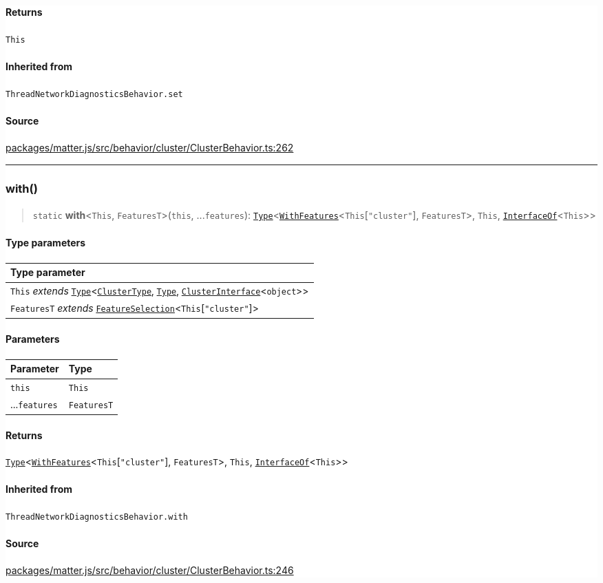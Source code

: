 #### Returns

`This`

#### Inherited from

`ThreadNetworkDiagnosticsBehavior.set`

#### Source

[packages/matter.js/src/behavior/cluster/ClusterBehavior.ts:262](https://github.com/project-chip/matter.js/blob/7a8cbb56b87d4ccf34bec5a9a95ab40a1711324f/packages/matter.js/src/behavior/cluster/ClusterBehavior.ts#L262)

***

### with()

> `static` **with**\<`This`, `FeaturesT`\>(`this`, ...`features`): [`Type`](../../../../cluster/export/namespaces/ClusterBehavior/interfaces/Type.md)\<[`WithFeatures`](../../../../../cluster/export/namespaces/ClusterComposer/README.md#withfeaturesclustertfeaturest)\<`This`\[`"cluster"`\], `FeaturesT`\>, `This`, [`InterfaceOf`](../../../../cluster/export/namespaces/ClusterInterface/README.md#interfaceofb)\<`This`\>\>

#### Type parameters

| Type parameter |
| :------ |
| `This` *extends* [`Type`](../../../../cluster/export/namespaces/ClusterBehavior/interfaces/Type.md)\<[`ClusterType`](../../../../../cluster/export/interfaces/ClusterType.md), [`Type`](../../../../export/namespaces/Behavior/interfaces/Type.md), [`ClusterInterface`](../../../../cluster/export/README.md#clusterinterfacef)\<`object`\>\> |
| `FeaturesT` *extends* [`FeatureSelection`](../../../../../cluster/export/namespaces/ClusterComposer/README.md#featureselectiont)\<`This`\[`"cluster"`\]\> |

#### Parameters

| Parameter | Type |
| :------ | :------ |
| `this` | `This` |
| ...`features` | `FeaturesT` |

#### Returns

[`Type`](../../../../cluster/export/namespaces/ClusterBehavior/interfaces/Type.md)\<[`WithFeatures`](../../../../../cluster/export/namespaces/ClusterComposer/README.md#withfeaturesclustertfeaturest)\<`This`\[`"cluster"`\], `FeaturesT`\>, `This`, [`InterfaceOf`](../../../../cluster/export/namespaces/ClusterInterface/README.md#interfaceofb)\<`This`\>\>

#### Inherited from

`ThreadNetworkDiagnosticsBehavior.with`

#### Source

[packages/matter.js/src/behavior/cluster/ClusterBehavior.ts:246](https://github.com/project-chip/matter.js/blob/7a8cbb56b87d4ccf34bec5a9a95ab40a1711324f/packages/matter.js/src/behavior/cluster/ClusterBehavior.ts#L246)
